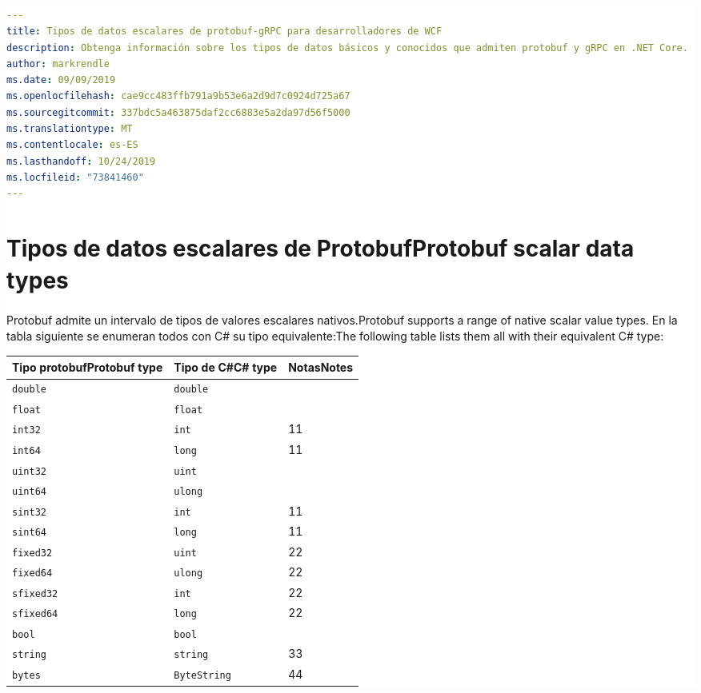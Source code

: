 ```yaml
---
title: Tipos de datos escalares de protobuf-gRPC para desarrolladores de WCF
description: Obtenga información sobre los tipos de datos básicos y conocidos que admiten protobuf y gRPC en .NET Core.
author: markrendle
ms.date: 09/09/2019
ms.openlocfilehash: cae9cc483ffb791a9b53e6a2d9d7c0924d725a67
ms.sourcegitcommit: 337bdc5a463875daf2cc6883e5a2da97d56f5000
ms.translationtype: MT
ms.contentlocale: es-ES
ms.lasthandoff: 10/24/2019
ms.locfileid: "73841460"
---
```

# <a name="protobuf-scalar-data-types"></a><span data-ttu-id="e41c1-103">Tipos de datos escalares de Protobuf</span><span class="sxs-lookup"><span data-stu-id="e41c1-103">Protobuf scalar data types</span></span>

<span data-ttu-id="e41c1-104">Protobuf admite un intervalo de tipos de valores escalares nativos.</span><span class="sxs-lookup"><span data-stu-id="e41c1-104">Protobuf supports a range of native scalar value types.</span></span> <span data-ttu-id="e41c1-105">En la tabla siguiente se enumeran todos con C# su tipo equivalente:</span><span class="sxs-lookup"><span data-stu-id="e41c1-105">The following table lists them all with their equivalent C# type:</span></span>

| <span data-ttu-id="e41c1-106">Tipo protobuf</span><span class="sxs-lookup"><span data-stu-id="e41c1-106">Protobuf type</span></span> | <span data-ttu-id="e41c1-107">Tipo de C#</span><span class="sxs-lookup"><span data-stu-id="e41c1-107">C# type</span></span>      | <span data-ttu-id="e41c1-108">Notas</span><span class="sxs-lookup"><span data-stu-id="e41c1-108">Notes</span></span> |
| ------------- | ------------ | ----- |
| `double`      | `double`     |       |
| `float`       | `float`      |       |
| `int32`       | `int`        | <span data-ttu-id="e41c1-109">1</span><span class="sxs-lookup"><span data-stu-id="e41c1-109">1</span></span>     |
| `int64`       | `long`       | <span data-ttu-id="e41c1-110">1</span><span class="sxs-lookup"><span data-stu-id="e41c1-110">1</span></span>     |
| `uint32`      | `uint`       |       |
| `uint64`      | `ulong`      |       |
| `sint32`      | `int`        | <span data-ttu-id="e41c1-111">1</span><span class="sxs-lookup"><span data-stu-id="e41c1-111">1</span></span>     |
| `sint64`      | `long`       | <span data-ttu-id="e41c1-112">1</span><span class="sxs-lookup"><span data-stu-id="e41c1-112">1</span></span>     |
| `fixed32`     | `uint`       | <span data-ttu-id="e41c1-113">2</span><span class="sxs-lookup"><span data-stu-id="e41c1-113">2</span></span>     |
| `fixed64`     | `ulong`      | <span data-ttu-id="e41c1-114">2</span><span class="sxs-lookup"><span data-stu-id="e41c1-114">2</span></span>     |
| `sfixed32`    | `int`        | <span data-ttu-id="e41c1-115">2</span><span class="sxs-lookup"><span data-stu-id="e41c1-115">2</span></span>     |
| `sfixed64`    | `long`       | <span data-ttu-id="e41c1-116">2</span><span class="sxs-lookup"><span data-stu-id="e41c1-116">2</span></span>     |
| `bool`        | `bool`       |       |
| `string`      | `string`     | <span data-ttu-id="e41c1-117">3</span><span class="sxs-lookup"><span data-stu-id="e41c1-117">3</span></span>     |
| `bytes`       | `ByteString` | <span data-ttu-id="e41c1-118">4</span><span class="sxs-lookup"><span data-stu-id="e41c1-118">4</span></span>     |
